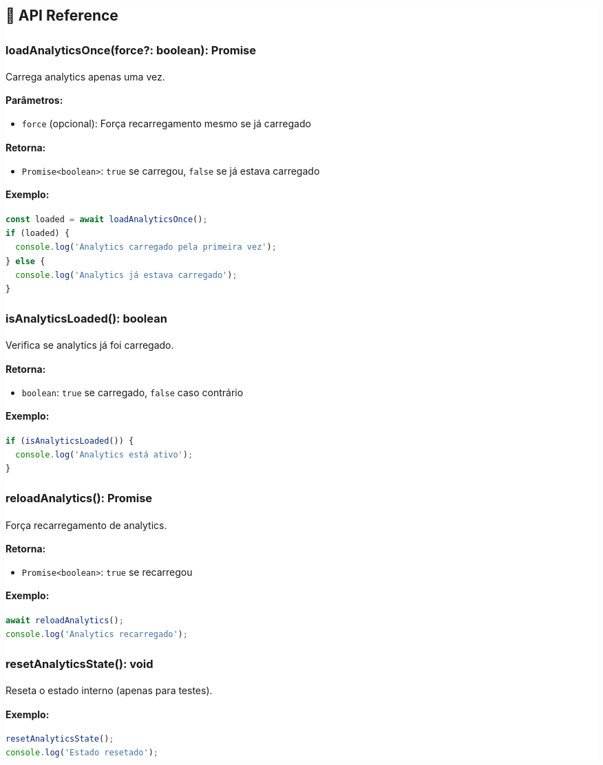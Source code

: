 ## 🔧 API Reference

### **loadAnalyticsOnce(force?: boolean): Promise<boolean>**

Carrega analytics apenas uma vez.

**Parâmetros:**
- `force` (opcional): Força recarregamento mesmo se já carregado

**Retorna:**
- `Promise<boolean>`: `true` se carregou, `false` se já estava carregado

**Exemplo:**
```typescript
const loaded = await loadAnalyticsOnce();
if (loaded) {
  console.log('Analytics carregado pela primeira vez');
} else {
  console.log('Analytics já estava carregado');
}
```

### **isAnalyticsLoaded(): boolean**

Verifica se analytics já foi carregado.

**Retorna:**
- `boolean`: `true` se carregado, `false` caso contrário

**Exemplo:**
```typescript
if (isAnalyticsLoaded()) {
  console.log('Analytics está ativo');
}
```

### **reloadAnalytics(): Promise<boolean>**

Força recarregamento de analytics.

**Retorna:**
- `Promise<boolean>`: `true` se recarregou

**Exemplo:**
```typescript
await reloadAnalytics();
console.log('Analytics recarregado');
```

### **resetAnalyticsState(): void**

Reseta o estado interno (apenas para testes).

**Exemplo:**
```typescript
resetAnalyticsState();
console.log('Estado resetado');
```
